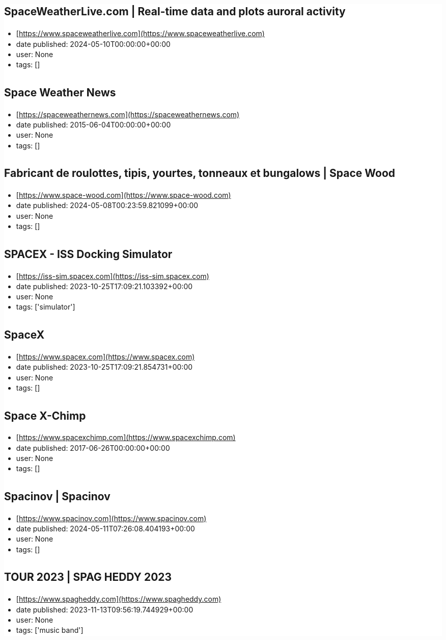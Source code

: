 ## SpaceWeatherLive.com | Real-time data and plots auroral activity
 - [https://www.spaceweatherlive.com](https://www.spaceweatherlive.com)
 - date published: 2024-05-10T00:00:00+00:00
 - user: None
 - tags: []

## Space Weather News
 - [https://spaceweathernews.com](https://spaceweathernews.com)
 - date published: 2015-06-04T00:00:00+00:00
 - user: None
 - tags: []

## Fabricant de roulottes, tipis, yourtes, tonneaux et bungalows | Space Wood
 - [https://www.space-wood.com](https://www.space-wood.com)
 - date published: 2024-05-08T00:23:59.821099+00:00
 - user: None
 - tags: []

## SPACEX - ISS Docking Simulator
 - [https://iss-sim.spacex.com](https://iss-sim.spacex.com)
 - date published: 2023-10-25T17:09:21.103392+00:00
 - user: None
 - tags: ['simulator']

## SpaceX
 - [https://www.spacex.com](https://www.spacex.com)
 - date published: 2023-10-25T17:09:21.854731+00:00
 - user: None
 - tags: []

## Space X-Chimp
 - [https://www.spacexchimp.com](https://www.spacexchimp.com)
 - date published: 2017-06-26T00:00:00+00:00
 - user: None
 - tags: []

## Spacinov | Spacinov
 - [https://www.spacinov.com](https://www.spacinov.com)
 - date published: 2024-05-11T07:26:08.404193+00:00
 - user: None
 - tags: []

## TOUR 2023 | SPAG HEDDY 2023
 - [https://www.spagheddy.com](https://www.spagheddy.com)
 - date published: 2023-11-13T09:56:19.744929+00:00
 - user: None
 - tags: ['music band']
